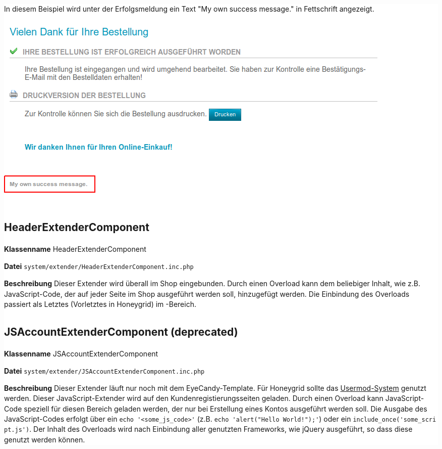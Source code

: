 In diesem Beispiel wird unter der Erfolgsmeldung ein Text "My own success message." in Fettschrift angezeigt.

![CheckoutSuccessExtender](../images/extenders/CheckoutSuccessExtender.png)


## <a name="HeaderExtenderComponent"></a>HeaderExtenderComponent

**Klassenname**
HeaderExtenderComponent

**Datei**
`system/extender/HeaderExtenderComponent.inc.php`

**Beschreibung**
Dieser Extender wird überall im Shop eingebunden. Durch einen Overload kann dem <head> beliebiger Inhalt, wie z.B. JavaScript-Code, der auf jeder Seite im Shop ausgeführt werden soll, hinzugefügt werden. Die Einbindung des Overloads passiert als Letztes (Vorletztes in Honeygrid) im <head>-Bereich.


## <a name="JSAccountExtenderComponent"></a>JSAccountExtenderComponent (deprecated)

**Klassenname**
JSAccountExtenderComponent

**Datei**
`system/extender/JSAccountExtenderComponent.inc.php`

**Beschreibung**
Dieser Extender läuft nur noch mit dem EyeCandy-Template. Für Honeygrid sollte das [Usermod-System](usermod.md) genutzt werden.
Dieser JavaScript-Extender wird auf den Kundenregistierungsseiten geladen. Durch einen Overload kann JavaScript-Code speziell für diesen Bereich geladen werden, der nur bei Erstellung eines Kontos ausgeführt werden soll.
Die Ausgabe des JavaScript-Codes erfolgt über ein `echo '<some_js_code>'` (z.B. `echo 'alert("Hello World!");'`) oder ein `include_once('some_script.js')`. Der Inhalt des Overloads wird nach Einbindung aller genutzten Frameworks, wie jQuery ausgeführt, so dass diese genutzt werden können.
